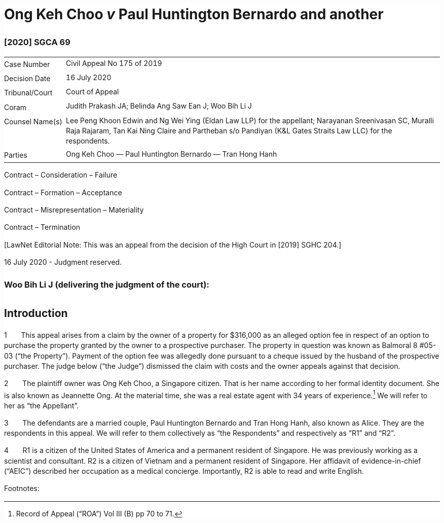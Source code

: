 <style>.footnotes::before { content: "Footnotes:"; }</style>
# Ong Keh Choo _v_ Paul Huntington Bernardo and another  

### \[2020\] SGCA 69

<table id="info-table"><tbody><tr class="info-row"><td class="txt-label" style="padding: 4px 0px; white-space: nowrap" valign="top">Case Number</td><td class="txt-body">Civil Appeal No 175 of 2019</td></tr><tr class="info-row"><td class="txt-label" style="padding: 4px 0px; white-space: nowrap" valign="top">Decision Date</td><td class="txt-body">16 July 2020</td></tr><tr class="info-row"><td class="txt-label" style="padding: 4px 0px; white-space: nowrap" valign="top">Tribunal/Court</td><td class="txt-body">Court of Appeal</td></tr><tr class="info-row"><td class="txt-label" style="padding: 4px 0px; white-space: nowrap" valign="top">Coram</td><td class="txt-body">Judith Prakash JA; Belinda Ang Saw Ean J; Woo Bih Li J</td></tr><tr class="info-row"><td class="txt-label" style="padding: 4px 0px; white-space: nowrap" valign="top">Counsel Name(s)</td><td class="txt-body">Lee Peng Khoon Edwin and Ng Wei Ying (Eldan Law LLP) for the appellant; Narayanan Sreenivasan SC, Muralli Raja Rajaram, Tan Kai Ning Claire and Partheban s/o Pandiyan (K&amp;L Gates Straits Law LLC) for the respondents.</td></tr><tr class="info-row"><td class="txt-label" style="padding: 4px 0px; white-space: nowrap" valign="top">Parties</td><td class="txt-body">Ong Keh Choo — Paul Huntington Bernardo — Tran Hong Hanh</td></tr></tbody></table>

Contract – Consideration – Failure

Contract – Formation – Acceptance

Contract – Misrepresentation – Materiality

Contract – Termination

\[LawNet Editorial Note: This was an appeal from the decision of the High Court in <span class="citation">\[2019\] SGHC 204</span>.\]

16 July 2020 - Judgment reserved.

### Woo Bih Li J (delivering the judgment of the court):

## Introduction

1       This appeal arises from a claim by the owner of a property for $316,000 as an alleged option fee in respect of an option to purchase the property granted by the owner to a prospective purchaser. The property in question was known as Balmoral 8 #05-03 (“the Property”). Payment of the option fee was allegedly done pursuant to a cheque issued by the husband of the prospective purchaser. The judge below (“the Judge”) dismissed the claim with costs and the owner appeals against that decision.

2       The plaintiff owner was Ong Keh Choo, a Singapore citizen. That is her name according to her formal identity document. She is also known as Jeannette Ong. At the material time, she was a real estate agent with 34 years of experience.[^1] We will refer to her as “the Appellant”.

3       The defendants are a married couple, Paul Huntington Bernardo and Tran Hong Hanh, also known as Alice. They are the respondents in this appeal. We will refer to them collectively as “the Respondents” and respectively as “R1” and “R2”.

4       R1 is a citizen of the United States of America and a permanent resident of Singapore. He was previously working as a scientist and consultant. R2 is a citizen of Vietnam and a permanent resident of Singapore. Her affidavit of evidence-in-chief (“AEIC”) described her occupation as a medical concierge. Importantly, R2 is able to read and write English.


[^1]: Record of Appeal (“ROA”) Vol III (B) pp 70 to 71.
[^2]: ROA Vol III (C), p 36, para 7.
[^3]: ROA Vol III (C) p 74.
[^4]: ROA Vol III (C), p 4 para 7; p 35 para 6.
[^5]: ROA Vol III (C) pp 8 to 10.
[^6]: Appellant’s Core Bundle (“ACB”) Vol II p 155.
[^7]: ROA Vol III (D) p 203 ln 28 to p 204 ln 2.
[^8]: ROA Vol III (D) p 198 ln 14-15.
[^9]: ROA Vol III (D) p 248 ln 25-27.
[^10]: ROA Vol III (B) p 253.
[^11]: ROA Vol III (C) p 12 para 30.
[^12]: See paras 54, 56 and 76 of the Respondents’ Case.
[^13]: ROA Vol III (C) pp 43 to 44 para 35.
[^14]: ROA Vol III (C) pp 157 to 158.
[^15]: ROA Vol III (B) pp 14 to 16.
[^16]: ROA Vol III (D) p 40 ln 30 to 31.
[^17]: ROA Vol II pp 55 to 56 para 6.
[^18]: ROA Vol III (C) p 10 para 25.
[^19]: ROA Vol III (D) p 198 ln 17 to 19.
[^20]: ROA Vol III (B) p 71.
[^21]: ROA Vol III (C) p 78.
[^22]: ACB Vol II p 15.
[^23]: ROA Vol III (B) p 73.
[^24]: ROA Vol III (C) p 13 para 35.
[^25]: ROA Vol III (D) p 258 ln 18 to 21.
[^26]: ROA Vol III (B) pp 111 to 113.
[^27]: ROA Vol III (B) p 79.
